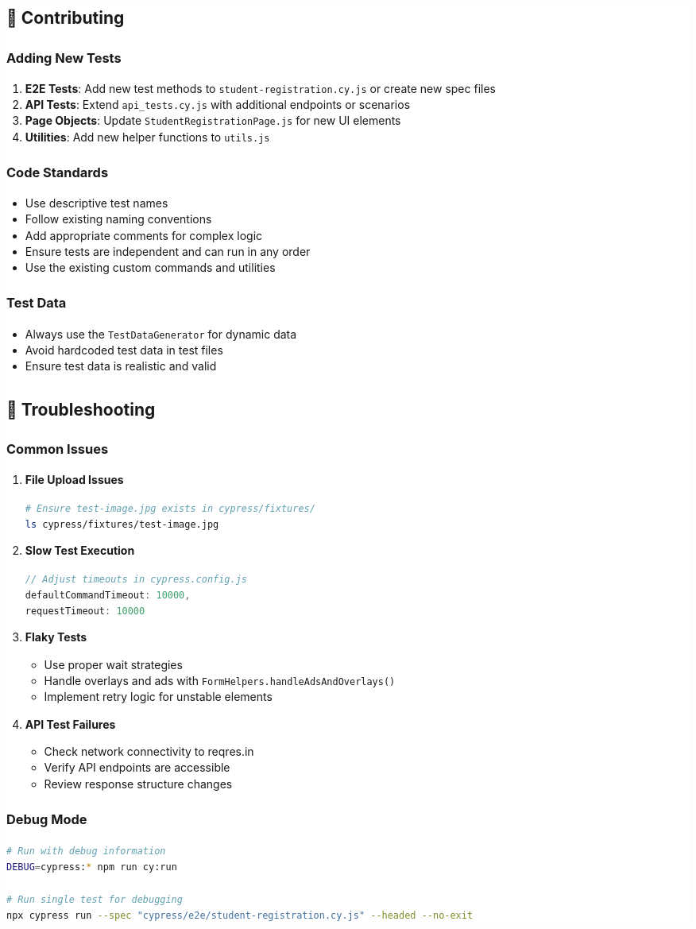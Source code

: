 ## 🤝 Contributing

### Adding New Tests

1. **E2E Tests**: Add new test methods to `student-registration.cy.js` or create new spec files
2. **API Tests**: Extend `api_tests.cy.js` with additional endpoints or scenarios
3. **Page Objects**: Update `StudentRegistrationPage.js` for new UI elements
4. **Utilities**: Add new helper functions to `utils.js`

### Code Standards
- Use descriptive test names
- Follow existing naming conventions
- Add appropriate comments for complex logic
- Ensure tests are independent and can run in any order
- Use the existing custom commands and utilities

### Test Data
- Always use the `TestDataGenerator` for dynamic data
- Avoid hardcoded test data in test files
- Ensure test data is realistic and valid

## 🔧 Troubleshooting

### Common Issues

1. **File Upload Issues**
   ```bash
   # Ensure test-image.jpg exists in cypress/fixtures/
   ls cypress/fixtures/test-image.jpg
   ```

2. **Slow Test Execution**
   ```javascript
   // Adjust timeouts in cypress.config.js
   defaultCommandTimeout: 10000,
   requestTimeout: 10000
   ```

3. **Flaky Tests**
   - Use proper wait strategies
   - Handle overlays and ads with `FormHelpers.handleAdsAndOverlays()`
   - Implement retry logic for unstable elements

4. **API Test Failures**
   - Check network connectivity to reqres.in
   - Verify API endpoints are accessible
   - Review response structure changes

### Debug Mode
```bash
# Run with debug information
DEBUG=cypress:* npm run cy:run

# Run single test for debugging
npx cypress run --spec "cypress/e2e/student-registration.cy.js" --headed --no-exit
```
